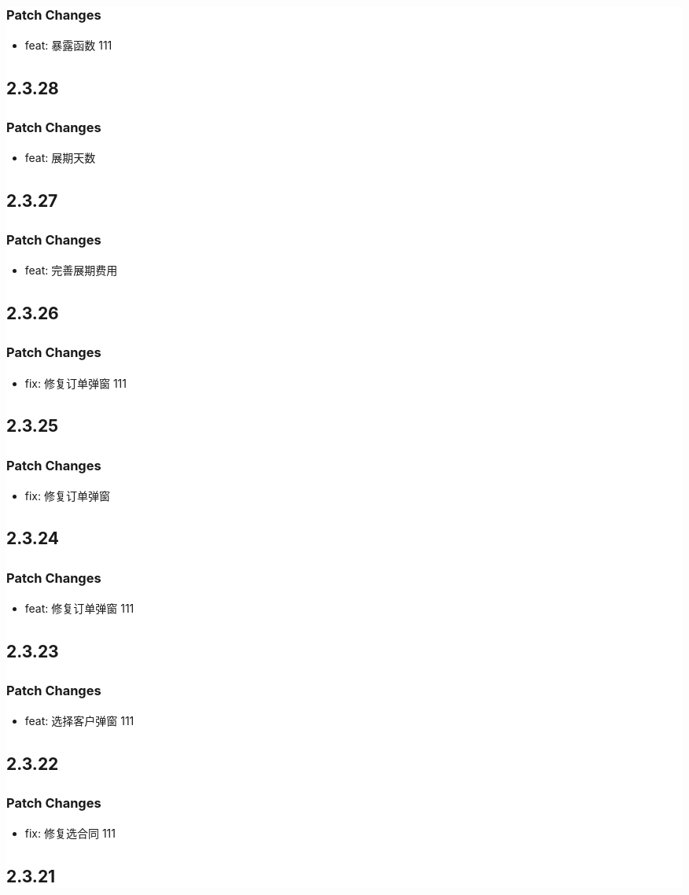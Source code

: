### Patch Changes

- feat: 暴露函数 111

## 2.3.28

### Patch Changes

- feat: 展期天数

## 2.3.27

### Patch Changes

- feat: 完善展期费用

## 2.3.26

### Patch Changes

- fix: 修复订单弹窗 111

## 2.3.25

### Patch Changes

- fix: 修复订单弹窗

## 2.3.24

### Patch Changes

- feat: 修复订单弹窗 111

## 2.3.23

### Patch Changes

- feat: 选择客户弹窗 111

## 2.3.22

### Patch Changes

- fix: 修复选合同 111

## 2.3.21
